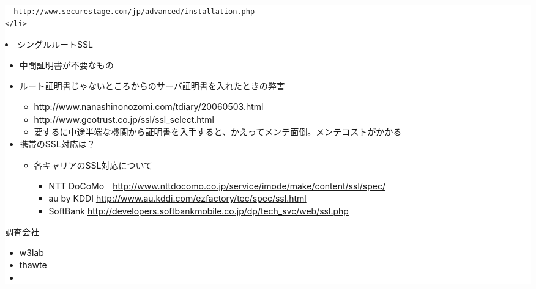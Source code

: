       http://www.securestage.com/jp/advanced/installation.php
    </li>
  </ul>
  <li>
    シングルルートSSL
  </li>
  <ul>
    <li>
      中間証明書が不要なもの
    </li>
  </ul>
</ul>

<ul>
  <li>
    ルート証明書じゃないところからのサーバ証明書を入れたときの弊害
  </li>
  <ul>
    <li>
      http://www.nanashinonozomi.com/tdiary/20060503.html
    </li>
    <li>
      http://www.geotrust.co.jp/ssl/ssl_select.html
    </li>
    <li>
      要するに中途半端な機関から証明書を入手すると、かえってメンテ面倒。メンテコストがかかる
    </li>
  </ul>
  <li>
    携帯のSSL対応は？
  </li>
  <ul>
    <li>
      各キャリアのSSL対応について
    </li>
    <ul>
      <li>
        NTT DoCoMo　<a target="_blank" href="http://www.nttdocomo.co.jp/service/imode/make/content/ssl/spec/">http://www.nttdocomo.co.jp/service/imode/make/content/ssl/spec/</a>
        </li>
      <li>
        au by KDDI
        <a target="_blank" href="http://www.au.kddi.com/ezfactory/tec/spec/ssl.html">http://www.au.kddi.com/ezfactory/tec/spec/ssl.html</a>
      </li>
      <li>
        SoftBank
        <a target="_blank" href="http://developers.softbankmobile.co.jp/dp/tech_svc/web/ssl.php">http://developers.softbankmobile.co.jp/dp/tech_svc/web/ssl.php</a>
      </li>
    </ul>
  </ul>
</ul>
<p>
  調査会社
</p>
<ul>
  <li>
    w3lab
  </li>
  <li>
    thawte
  </li>
  <li>